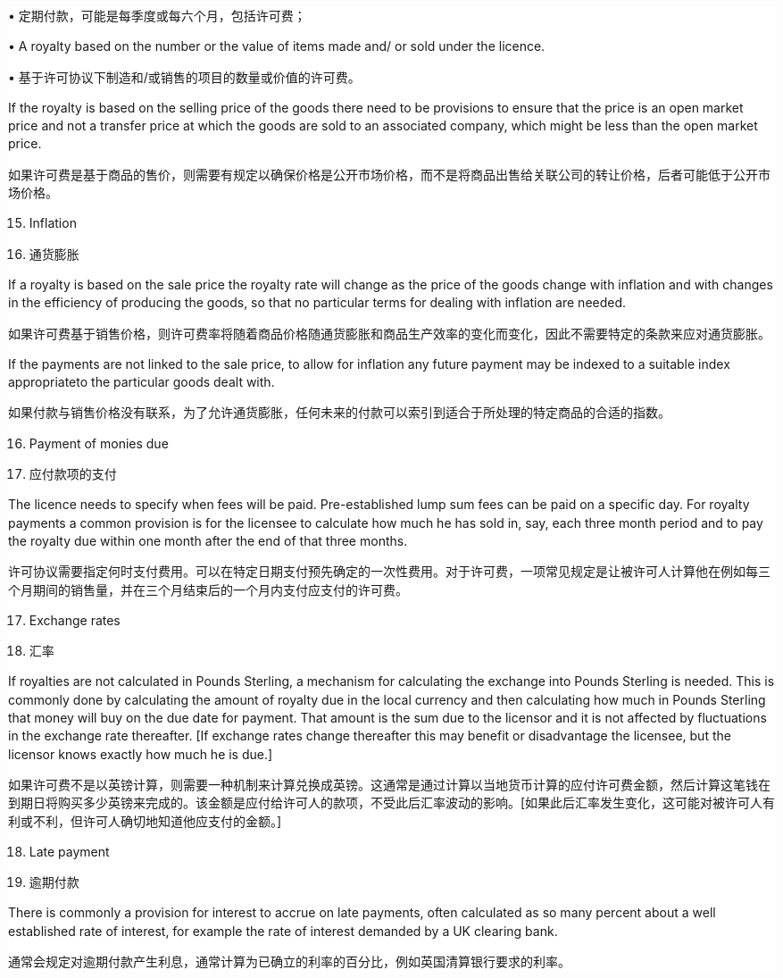 • 定期付款，可能是每季度或每六个月，包括许可费；

• A royalty based on the number or the value of items made and/ or sold under the licence.

• 基于许可协议下制造和/或销售的项目的数量或价值的许可费。

If the royalty is based on the selling price of the goods there need to be provisions to ensure that the price is an open market price and not a transfer price at which the goods are sold to an associated company, which might be less than the open market price.

如果许可费是基于商品的售价，则需要有规定以确保价格是公开市场价格，而不是将商品出售给关联公司的转让价格，后者可能低于公开市场价格。

15. Inflation

15. 通货膨胀

If a royalty is based on the sale price the royalty rate will change as the price of the goods change with inflation and with changes in the efficiency of producing the goods, so that no particular terms for dealing with inflation are needed.

如果许可费基于销售价格，则许可费率将随着商品价格随通货膨胀和商品生产效率的变化而变化，因此不需要特定的条款来应对通货膨胀。

If the payments are not linked to the sale price, to allow for inflation any future payment may be indexed to a suitable index appropriateto the particular goods dealt with.

如果付款与销售价格没有联系，为了允许通货膨胀，任何未来的付款可以索引到适合于所处理的特定商品的合适的指数。

16. Payment of monies due

16. 应付款项的支付

The licence needs to specify when fees will be paid. Pre-established lump sum fees can be paid on a specific day. For royalty payments a common provision is for the licensee to calculate how much he has sold in, say, each three month period and to pay the royalty due within one month after the end of that three months.

许可协议需要指定何时支付费用。可以在特定日期支付预先确定的一次性费用。对于许可费，一项常见规定是让被许可人计算他在例如每三个月期间的销售量，并在三个月结束后的一个月内支付应支付的许可费。

17. Exchange rates

17. 汇率

If royalties are not calculated in Pounds Sterling, a mechanism for calculating the exchange into Pounds Sterling is needed. This is commonly done by calculating the amount of royalty due in the local currency and then calculating how much in Pounds Sterling that money will buy on the due date for payment. That amount is the sum due to the licensor and it is not affected by fluctuations in the exchange rate thereafter. [If exchange rates change thereafter this may benefit or disadvantage the licensee, but the licensor knows exactly how much he is due.]

如果许可费不是以英镑计算，则需要一种机制来计算兑换成英镑。这通常是通过计算以当地货币计算的应付许可费金额，然后计算这笔钱在到期日将购买多少英镑来完成的。该金额是应付给许可人的款项，不受此后汇率波动的影响。[如果此后汇率发生变化，这可能对被许可人有利或不利，但许可人确切地知道他应支付的金额。]

18. Late payment

18. 逾期付款

There is commonly a provision for interest to accrue on late payments, often calculated as so many percent about a well established rate of interest, for example the rate of interest demanded by a UK clearing bank.

通常会规定对逾期付款产生利息，通常计算为已确立的利率的百分比，例如英国清算银行要求的利率。
